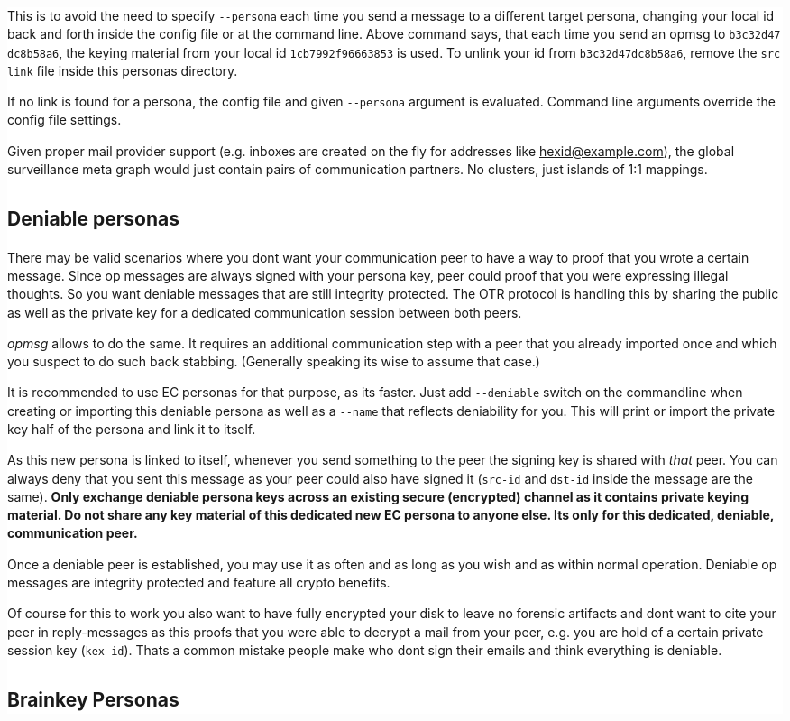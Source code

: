 This is to avoid the need to specify `--persona` each time you
send a message to a different target persona, changing your local
id back and forth inside the config file or at the command line.
Above command says, that each time you send an opmsg to `b3c32d47dc8b58a6`,
the keying material from your local id `1cb7992f96663853` is used. To unlink
your id from `b3c32d47dc8b58a6`, remove the `srclink` file inside this personas
directory.

If no link is found for a persona, the config file and given
`--persona` argument is evaluated. Command line arguments override the config file settings.

Given proper mail provider support (e.g. inboxes are created on the fly
for addresses like hexid@example.com), the global surveillance meta graph would
just contain pairs of communication partners. No clusters, just islands
of 1:1 mappings.


Deniable personas
-----------------

There may be valid scenarios where you dont want your communication peer to have a way to proof
that you wrote a certain message. Since op messages are always signed with your persona
key, peer could proof that you were expressing illegal thoughts. So you want deniable messages
that are still integrity protected. The OTR protocol is handling this by sharing the public as
well as the private key for a dedicated communication session between both peers.

_opmsg_ allows to do the same. It requires an additional communication step with a peer
that you already imported once and which you suspect to do such back stabbing.
(Generally speaking its wise to assume that case.)

It is recommended to use EC personas for that purpose, as its faster. Just add `--deniable`
switch on the commandline when creating or importing this deniable persona as well
as a `--name` that reflects deniability for you.
This will print or import the private key half of the persona and link it to itself.

As this new persona is linked to itself, whenever you send something to the peer the
signing key is shared with _that_ peer. You can always deny that you sent this message
as your peer could also have signed it (`src-id` and `dst-id` inside the message are the same).
**Only exchange deniable persona keys across an existing secure (encrypted) channel as it
contains private keying material.
Do not share any key material of this dedicated new EC persona to anyone else. Its only for
this dedicated, deniable, communication peer.**

Once a deniable peer is established, you may use it as often and as long as you wish
and as within normal operation.
Deniable op messages are integrity protected and feature all crypto benefits.

Of course for this to work you also want to have fully encrypted your disk to leave no
forensic artifacts and dont want to cite your peer in reply-messages as this proofs
that you were able to decrypt a mail from your peer, e.g. you are hold of a certain
private session key (`kex-id`). Thats a common mistake people make who dont sign
their emails and think everything is deniable.


Brainkey Personas
-----------------
